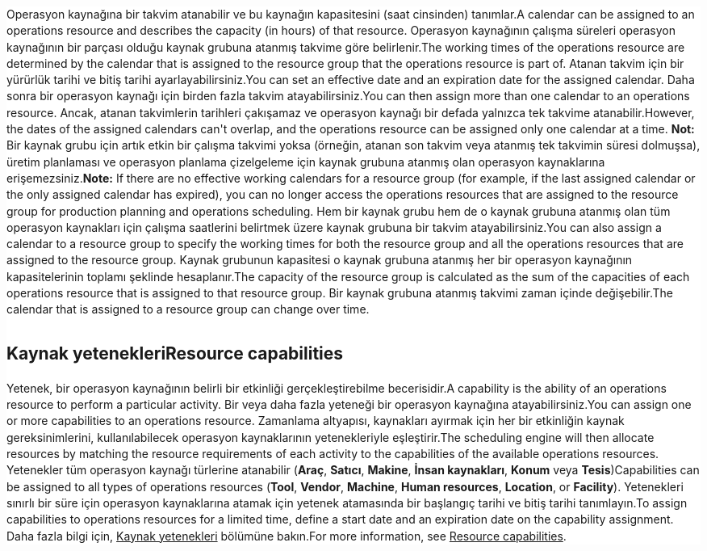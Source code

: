 <span data-ttu-id="9fbbf-122">Operasyon kaynağına bir takvim atanabilir ve bu kaynağın kapasitesini (saat cinsinden) tanımlar.</span><span class="sxs-lookup"><span data-stu-id="9fbbf-122">A calendar can be assigned to an operations resource and describes the capacity (in hours) of that resource.</span></span> <span data-ttu-id="9fbbf-123">Operasyon kaynağının çalışma süreleri operasyon kaynağının bir parçası olduğu kaynak grubuna atanmış takvime göre belirlenir.</span><span class="sxs-lookup"><span data-stu-id="9fbbf-123">The working times of the operations resource are determined by the calendar that is assigned to the resource group that the operations resource is part of.</span></span> <span data-ttu-id="9fbbf-124">Atanan takvim için bir yürürlük tarihi ve bitiş tarihi ayarlayabilirsiniz.</span><span class="sxs-lookup"><span data-stu-id="9fbbf-124">You can set an effective date and an expiration date for the assigned calendar.</span></span> <span data-ttu-id="9fbbf-125">Daha sonra bir operasyon kaynağı için birden fazla takvim atayabilirsiniz.</span><span class="sxs-lookup"><span data-stu-id="9fbbf-125">You can then assign more than one calendar to an operations resource.</span></span> <span data-ttu-id="9fbbf-126">Ancak, atanan takvimlerin tarihleri çakışamaz ve operasyon kaynağı bir defada yalnızca tek takvime atanabilir.</span><span class="sxs-lookup"><span data-stu-id="9fbbf-126">However, the dates of the assigned calendars can't overlap, and the operations resource can be assigned only one calendar at a time.</span></span> <span data-ttu-id="9fbbf-127">**Not:** Bir kaynak grubu için artık etkin bir çalışma takvimi yoksa (örneğin, atanan son takvim veya atanmış tek takvimin süresi dolmuşsa), üretim planlaması ve operasyon planlama çizelgeleme için kaynak grubuna atanmış olan operasyon kaynaklarına erişemezsiniz.</span><span class="sxs-lookup"><span data-stu-id="9fbbf-127">**Note:** If there are no effective working calendars for a resource group (for example, if the last assigned calendar or the only assigned calendar has expired), you can no longer access the operations resources that are assigned to the resource group for production planning and operations scheduling.</span></span> <span data-ttu-id="9fbbf-128">Hem bir kaynak grubu hem de o kaynak grubuna atanmış olan tüm operasyon kaynakları için çalışma saatlerini belirtmek üzere kaynak grubuna bir takvim atayabilirsiniz.</span><span class="sxs-lookup"><span data-stu-id="9fbbf-128">You can also assign a calendar to a resource group to specify the working times for both the resource group and all the operations resources that are assigned to the resource group.</span></span> <span data-ttu-id="9fbbf-129">Kaynak grubunun kapasitesi o kaynak grubuna atanmış her bir operasyon kaynağının kapasitelerinin toplamı şeklinde hesaplanır.</span><span class="sxs-lookup"><span data-stu-id="9fbbf-129">The capacity of the resource group is calculated as the sum of the capacities of each operations resource that is assigned to that resource group.</span></span> <span data-ttu-id="9fbbf-130">Bir kaynak grubuna atanmış takvimi zaman içinde değişebilir.</span><span class="sxs-lookup"><span data-stu-id="9fbbf-130">The calendar that is assigned to a resource group can change over time.</span></span>

## <a name="resource-capabilities"></a><span data-ttu-id="9fbbf-131">Kaynak yetenekleri</span><span class="sxs-lookup"><span data-stu-id="9fbbf-131">Resource capabilities</span></span>
<span data-ttu-id="9fbbf-132">Yetenek, bir operasyon kaynağının belirli bir etkinliği gerçekleştirebilme becerisidir.</span><span class="sxs-lookup"><span data-stu-id="9fbbf-132">A capability is the ability of an operations resource to perform a particular activity.</span></span> <span data-ttu-id="9fbbf-133">Bir veya daha fazla yeteneği bir operasyon kaynağına atayabilirsiniz.</span><span class="sxs-lookup"><span data-stu-id="9fbbf-133">You can assign one or more capabilities to an operations resource.</span></span> <span data-ttu-id="9fbbf-134">Zamanlama altyapısı, kaynakları ayırmak için her bir etkinliğin kaynak gereksinimlerini, kullanılabilecek operasyon kaynaklarının yetenekleriyle eşleştirir.</span><span class="sxs-lookup"><span data-stu-id="9fbbf-134">The scheduling engine will then allocate resources by matching the resource requirements of each activity to the capabilities of the available operations resources.</span></span> <span data-ttu-id="9fbbf-135">Yetenekler tüm operasyon kaynağı türlerine atanabilir (**Araç**, **Satıcı**, **Makine**, **İnsan kaynakları**, **Konum** veya **Tesis**)</span><span class="sxs-lookup"><span data-stu-id="9fbbf-135">Capabilities can be assigned to all types of operations resources (**Tool**, **Vendor**, **Machine**, **Human resources**, **Location**, or **Facility**).</span></span> <span data-ttu-id="9fbbf-136">Yetenekleri sınırlı bir süre için operasyon kaynaklarına atamak için yetenek atamasında bir başlangıç tarihi ve bitiş tarihi tanımlayın.</span><span class="sxs-lookup"><span data-stu-id="9fbbf-136">To assign capabilities to operations resources for a limited time, define a start date and an expiration date on the capability assignment.</span></span> <span data-ttu-id="9fbbf-137">Daha fazla bilgi için, [Kaynak yetenekleri](resource-capabilities.md) bölümüne bakın.</span><span class="sxs-lookup"><span data-stu-id="9fbbf-137">For more information, see [Resource capabilities](resource-capabilities.md).</span></span>
